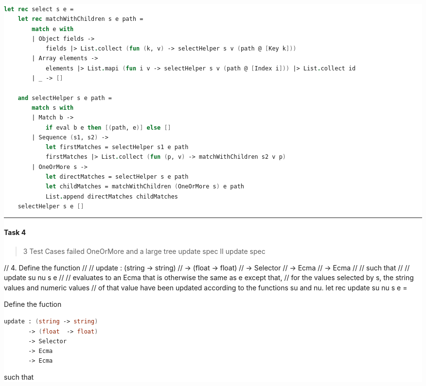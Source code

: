 ```fsharp
let rec select s e =
    let rec matchWithChildren s e path =
        match e with
        | Object fields ->
            fields |> List.collect (fun (k, v) -> selectHelper s v (path @ [Key k]))
        | Array elements ->
            elements |> List.mapi (fun i v -> selectHelper s v (path @ [Index i])) |> List.collect id
        | _ -> []

    and selectHelper s e path =
        match s with
        | Match b -> 
            if eval b e then [(path, e)] else []
        | Sequence (s1, s2) ->
            let firstMatches = selectHelper s1 e path
            firstMatches |> List.collect (fun (p, v) -> matchWithChildren s2 v p)
        | OneOrMore s ->
            let directMatches = selectHelper s e path
            let childMatches = matchWithChildren (OneOrMore s) e path
            List.append directMatches childMatches
    selectHelper s e []
```

----

#### Task 4

> 3 Test Cases failed
> OneOrMore and a large tree
> update spec II
> update spec

// 4. Define the function
//
// update :  (string -> string)
//        -> (float  -> float)
//        -> Selector
//        -> Ecma
//        -> Ecma
//
// such that
//
//    update su nu s e
//
// evaluates to an Ecma that is otherwise the same as e except that,
// for the values selected by s, the string values and numeric values
// of that value have been updated according to the functions su and nu.
let rec update su nu s e =

Define the fuction

```fsharp
update : (string -> string)
       -> (float  -> float)
       -> Selector
       -> Ecma
       -> Ecma
```
such that

